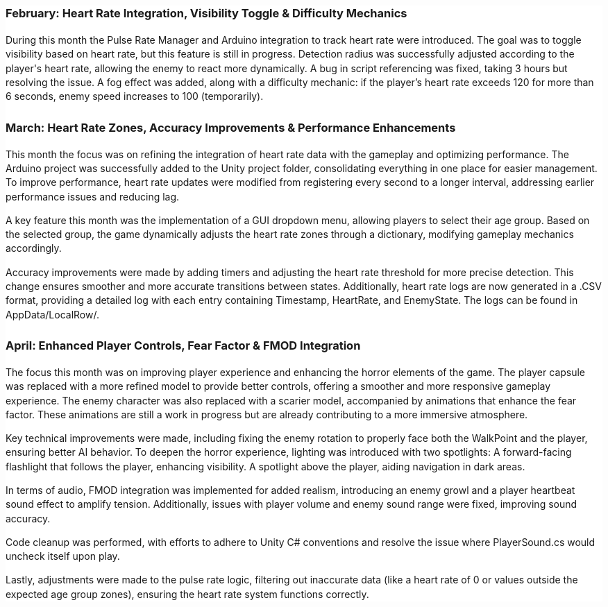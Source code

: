 ### February: Heart Rate Integration, Visibility Toggle & Difficulty Mechanics

During this month the Pulse Rate Manager and Arduino integration to track heart rate were introduced. The goal was to toggle visibility based on heart rate, but this feature is still in progress.
Detection radius was successfully adjusted according to the player's heart rate, allowing the enemy to react more dynamically. A bug in script referencing was fixed, taking 3 hours but resolving the issue.
A fog effect was added, along with a difficulty mechanic: if the player’s heart rate exceeds 120 for more than 6 seconds, enemy speed increases to 100 (temporarily).

### March: Heart Rate Zones, Accuracy Improvements & Performance Enhancements
This month the focus was on refining the integration of heart rate data with the gameplay and optimizing performance. 
The Arduino project was successfully added to the Unity project folder, consolidating everything in one place for easier management.
To improve performance, heart rate updates were modified from registering every second to a longer interval, addressing earlier performance issues and reducing lag.

A key feature this month was the implementation of a GUI dropdown menu, allowing players to select their age group. Based on the selected group, the game dynamically adjusts the heart rate zones through a dictionary, modifying gameplay mechanics accordingly.

Accuracy improvements were made by adding timers and adjusting the heart rate threshold for more precise detection. This change ensures smoother and more accurate transitions between states.
Additionally, heart rate logs are now generated in a .CSV format, providing a detailed log with each entry containing Timestamp, HeartRate, and EnemyState. The logs can be found in AppData/LocalRow/.

### April: Enhanced Player Controls, Fear Factor & FMOD Integration
The focus this month was on improving player experience and enhancing the horror elements of the game. The player capsule was replaced with a more refined model to provide better controls, offering a smoother and more responsive gameplay experience.
The enemy character was also replaced with a scarier model, accompanied by animations that enhance the fear factor. These animations are still a work in progress but are already contributing to a more immersive atmosphere.

Key technical improvements were made, including fixing the enemy rotation to properly face both the WalkPoint and the player, ensuring better AI behavior.
To deepen the horror experience, lighting was introduced with two spotlights:
A forward-facing flashlight that follows the player, enhancing visibility.
A spotlight above the player, aiding navigation in dark areas.

In terms of audio, FMOD integration was implemented for added realism, introducing an enemy growl and a player heartbeat sound effect to amplify tension. Additionally, issues with player volume and enemy sound range were fixed, improving sound accuracy.

Code cleanup was performed, with efforts to adhere to Unity C# conventions and resolve the issue where PlayerSound.cs would uncheck itself upon play.

Lastly, adjustments were made to the pulse rate logic, filtering out inaccurate data (like a heart rate of 0 or values outside the expected age group zones), ensuring the heart rate system functions correctly.
